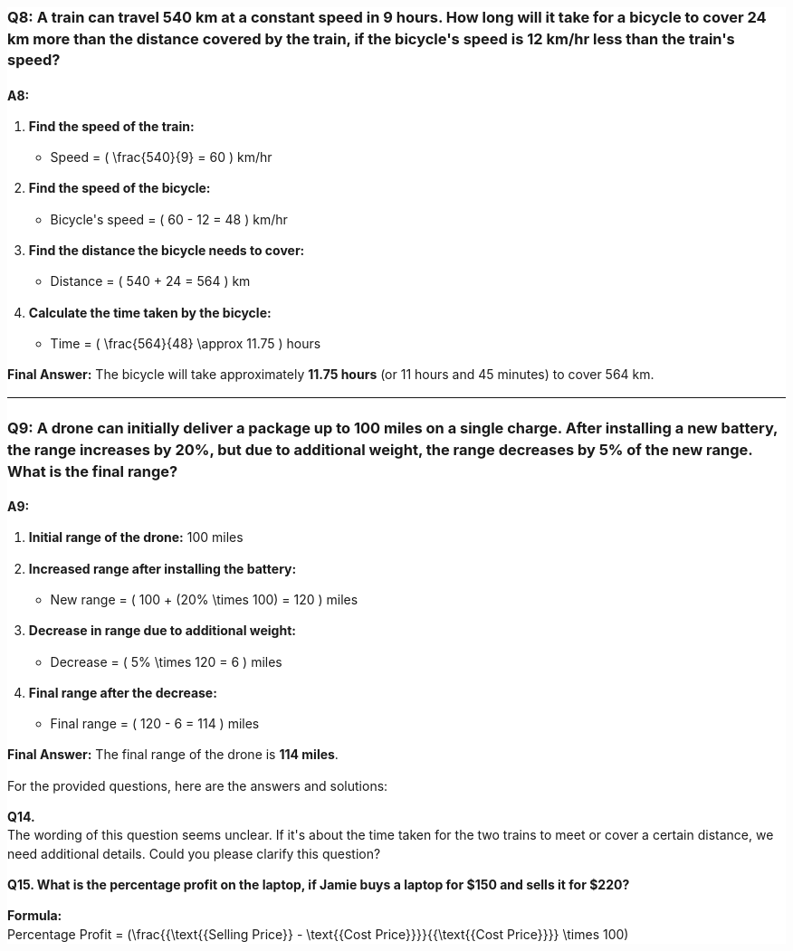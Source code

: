 ### Q8: A train can travel 540 km at a constant speed in 9 hours. How long will it take for a bicycle to cover 24 km more than the distance covered by the train, if the bicycle's speed is 12 km/hr less than the train's speed?

**A8:**

1. **Find the speed of the train:**
   - Speed = \( \frac{540}{9} = 60 \) km/hr

2. **Find the speed of the bicycle:**
   - Bicycle's speed = \( 60 - 12 = 48 \) km/hr

3. **Find the distance the bicycle needs to cover:**
   - Distance = \( 540 + 24 = 564 \) km

4. **Calculate the time taken by the bicycle:**
   - Time = \( \frac{564}{48} \approx 11.75 \) hours

**Final Answer:** The bicycle will take approximately **11.75 hours** (or 11 hours and 45 minutes) to cover 564 km.

---

### Q9: A drone can initially deliver a package up to 100 miles on a single charge. After installing a new battery, the range increases by 20%, but due to additional weight, the range decreases by 5% of the new range. What is the final range?

**A9:**

1. **Initial range of the drone:** 100 miles

2. **Increased range after installing the battery:**
   - New range = \( 100 + (20\% \times 100) = 120 \) miles

3. **Decrease in range due to additional weight:**
   - Decrease = \( 5\% \times 120 = 6 \) miles

4. **Final range after the decrease:**
   - Final range = \( 120 - 6 = 114 \) miles

**Final Answer:** The final range of the drone is **114 miles**.

For the provided questions, here are the answers and solutions:

**Q14.**  
The wording of this question seems unclear. If it's about the time taken for the two trains to meet or cover a certain distance, we need additional details. Could you please clarify this question?

**Q15. What is the percentage profit on the laptop, if Jamie buys a laptop for $150 and sells it for $220?**

**Formula:**  
Percentage Profit = \(\frac{{\text{{Selling Price}} - \text{{Cost Price}}}}{{\text{{Cost Price}}}} \times 100\)
